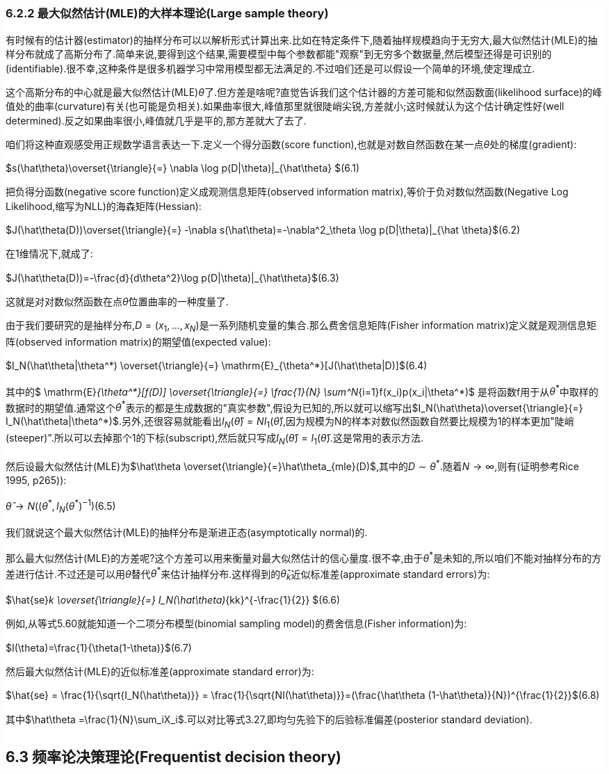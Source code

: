 

### 6.2.2 最大似然估计(MLE)的大样本理论(Large sample theory)

有时候有的估计器(estimator)的抽样分布可以以解析形式计算出来.比如在特定条件下,随着抽样规模趋向于无穷大,最大似然估计(MLE)的抽样分布就成了高斯分布了.简单来说,要得到这个结果,需要模型中每个参数都能"观察"到无穷多个数据量,然后模型还得是可识别的(identifiable).很不幸,这种条件是很多机器学习中常用模型都无法满足的.不过咱们还是可以假设一个简单的环境,使定理成立.

这个高斯分布的中心就是最大似然估计(MLE)$\theta$了.但方差是啥呢?直觉告诉我们这个估计器的方差可能和似然函数面(likelihood surface)的峰值处的曲率(curvature)有关(也可能是负相关).如果曲率很大,峰值那里就很陡峭尖锐,方差就小;这时候就认为这个估计确定性好(well determined).反之如果曲率很小,峰值就几乎是平的,那方差就大了去了.

咱们将这种直观感受用正规数学语言表达一下.定义一个得分函数(score function),也就是对数自然函数在某一点$\theta$处的梯度(gradient):

$s(\hat\theta)\overset{\triangle}{=} \nabla \log p(D|\theta)|_{\hat\theta} $(6.1)

把负得分函数(negative score function)定义成观测信息矩阵(observed information matrix),等价于负对数似然函数(Negative Log Likelihood,缩写为NLL)的海森矩阵(Hessian):

$J(\hat\theta(D))\overset{\triangle}{=} -\nabla s(\hat\theta)=-\nabla^2_\theta \log p(D|\theta)|_{\hat \theta}$(6.2)

在1维情况下,就成了:

$J(\hat\theta(D))=-\frac{d}{d\theta^2}\log p(D|\theta)|_{\hat\theta}$(6.3)

这就是对对数似然函数在点$\hat\theta$位置曲率的一种度量了.

由于我们要研究的是抽样分布,$D=(x_1,...,x_N)$是一系列随机变量的集合.那么费舍信息矩阵(Fisher information matrix)定义就是观测信息矩阵(observed information matrix)的期望值(expected value):

$I_N(\hat\theta|\theta^*) \overset{\triangle}{=}  \mathrm{E}_{\theta^*}[J(\hat\theta|D)]$(6.4)

其中的$ \mathrm{E}_{\theta^*}[f(D)] \overset{\triangle}{=} \frac{1}{N} \sum^N_{i=1}f(x_i)p(x_i|\theta^*)$ 是将函数f用于从$\theta^*$中取样的数据时的期望值.通常这个$\theta^*$表示的都是生成数据的"真实参数",假设为已知的,所以就可以缩写出$I_N(\hat\theta)\overset{\triangle}{=} I_N(\hat\theta|\theta^*)$.另外,还很容易就能看出$I_N(\hat\theta)=NI_1(\hat\theta)$,因为规模为N的样本对数似然函数自然要比规模为1的样本更加"陡峭(steeper)".所以可以去掉那个1的下标(subscript),然后就只写成$I_N(\hat\theta)=I_1(\hat\theta)$.这是常用的表示方法.

然后设最大似然估计(MLE)为$\hat\theta \overset{\triangle}{=}\hat\theta_{mle}(D)$,其中的$D\sim\theta^*$.随着$N \rightarrow \infty$,则有(证明参考Rice 1995, p265)):

$\hat\theta \rightarrow N((\theta^*,I_N(\theta^*)^{-1})$(6.5)

我们就说这个最大似然估计(MLE)的抽样分布是渐进正态(asymptotically normal)的.

那么最大似然估计(MLE)的方差呢?这个方差可以用来衡量对最大似然估计的信心量度.很不幸,由于$\theta^*$是未知的,所以咱们不能对抽样分布的方差进行估计.不过还是可以用$\hat\theta$替代$\theta^*$来估计抽样分布.这样得到的$\hat\theta_k$近似标准差(approximate standard errors)为:

$\hat{se}_k \overset{\triangle}{=} I_N(\hat\theta)_{kk}^{-\frac{1}{2}} $(6.6)

例如,从等式5.60就能知道一个二项分布模型(binomial sampling model)的费舍信息(Fisher information)为:

$I(\theta)=\frac{1}{\theta(1-\theta)}$(6.7)

然后最大似然估计(MLE)的近似标准差(approximate standard error)为:

$\hat{se} = \frac{1}{\sqrt{I_N(\hat\theta)}} = \frac{1}{\sqrt{NI(\hat\theta)}}=(\frac{\hat\theta (1-\hat\theta)}{N})^{\frac{1}{2}}$(6.8)

其中$\hat\theta =\frac{1}{N}\sum_iX_i$.可以对比等式3.27,即均匀先验下的后验标准偏差(posterior standard deviation).


## 6.3 频率论决策理论(Frequentist decision theory)
